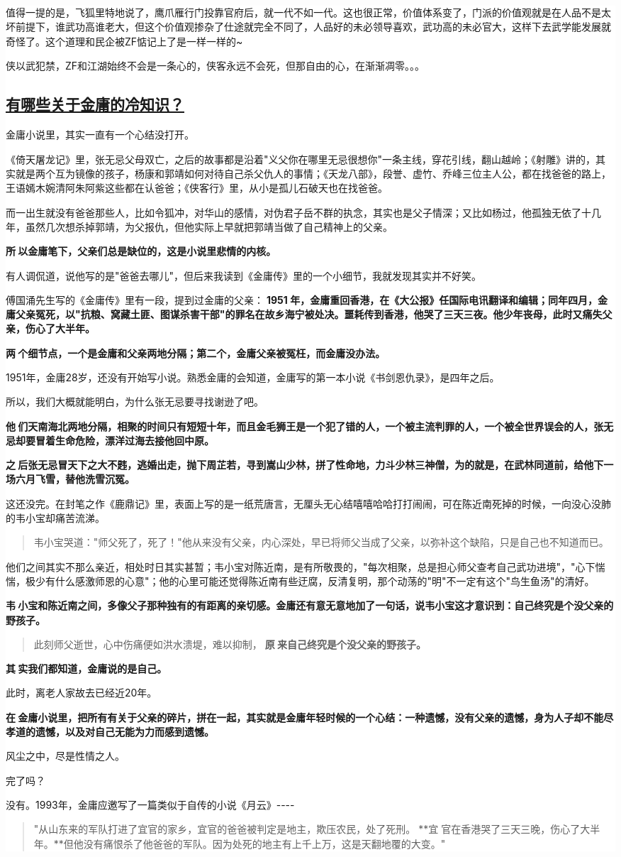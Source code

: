 值得一提的是，飞狐里特地说了，鹰爪雁行门投靠官府后，就一代不如一代。这也很正常，价值体系变了，门派的价值观就是在人品不是太坏前提下，谁武功高谁老大，但这个价值观掺杂了仕途就完全不同了，人品好的未必领导喜欢，武功高的未必官大，这样下去武学能发展就奇怪了。这个道理和民企被ZF惦记上了是一样一样的~  
  
侠以武犯禁，ZF和江湖始终不会是一条心的，侠客永远不会死，但那自由的心，在渐渐凋零。。。


## [有哪些关于金庸的冷知识？](https://www.zhihu.com/question/60082535/answer/222804491)
金庸小说里，其实一直有一个心结没打开。

《倚天屠龙记》里，张无忌父母双亡，之后的故事都是沿着"义父你在哪里无忌很想你"一条主线，穿花引线，翻山越岭；《射雕》讲的，其实就是两个互为镜像的孩子，杨康和郭靖如何对待自己杀父仇人的事情；《天龙八部》，段誉、虚竹、乔峰三位主人公，都在找爸爸的路上，王语嫣木婉清阿朱阿紫这些都在认爸爸；《侠客行》里，从小是孤儿石破天也在找爸爸。

而一出生就没有爸爸那些人，比如令狐冲，对华山的感情，对伪君子岳不群的执念，其实也是父子情深；又比如杨过，他孤独无依了十几年，虽然几次想杀掉郭靖，为父报仇，但他实际上早就把郭靖当做了自己精神上的父亲。

 **所 以金庸笔下，父亲们总是缺位的，这是小说里悲情的内核。**

有人调侃道，说他写的是"爸爸去哪儿"，但后来我读到《金庸传》里的一个小细节，我就发现其实并不好笑。

傅国涌先生写的《金庸传》里有一段，提到过金庸的父亲： **1951
年，金庸重回香港，在《大公报》任国际电讯翻译和编辑；同年四月，金庸父亲冤死，以"抗粮、窝藏土匪、图谋杀害干部"的罪名在故乡海宁被处决。噩耗传到香港，他哭了三天三夜。他少年丧母，此时又痛失父亲，伤心了大半年。**

 **两 个细节点，一个是金庸和父亲两地分隔；第二个，金庸父亲被冤枉，而金庸没办法。**

1951年，金庸28岁，还没有开始写小说。熟悉金庸的会知道，金庸写的第一本小说《书剑恩仇录》，是四年之后。

所以，我们大概就能明白，为什么张无忌要寻找谢逊了吧。

 **他
们天南海北两地分隔，相聚的时间只有短短十年，而且金毛狮王是一个犯了错的人，一个被主流判罪的人，一个被全世界误会的人，张无忌却要冒着生命危险，漂洋过海去接他回中原。**

 **之
后张无忌冒天下之大不韪，逃婚出走，抛下周芷若，寻到嵩山少林，拼了性命地，力斗少林三神僧，为的就是，在武林同道前，给他下一场六月飞雪，替他洗雪沉冤。**

这还没完。在封笔之作《鹿鼎记》里，表面上写的是一纸荒唐言，无厘头无心结嘻嘻哈哈打打闹闹，可在陈近南死掉的时候，一向没心没肺的韦小宝却痛苦流涕。

> 韦小宝哭道："师父死了，死了！"他从来没有父亲，内心深处，早已将师父当成了父亲，以弥补这个缺陷，只是自己也不知道而已。

他们之间其实不那么亲近，相处时日其实甚暂；韦小宝对陈近南，是有所敬畏的，"每次相聚，总是担心师父查考自己武功进境"，"心下惴惴，极少有什么感激师恩的心意"；他的心里可能还觉得陈近南有些迂腐，反清复明，那个动荡的"明"不一定有这个"鸟生鱼汤"的清好。

 **韦 小宝和陈近南之间，多像父子那种独有的有距离的亲切感。金庸还有意无意地加了一句话，说韦小宝这才意识到：自己终究是个没父亲的野孩子。**

> 此刻师父逝世，心中伤痛便如洪水溃堤，难以抑制， **原 来自己终究是个没父亲的野孩子。**

 **其 实我们都知道，金庸说的是自己。**

此时，离老人家故去已经近20年。

 **在
金庸小说里，把所有有关于父亲的碎片，拼在一起，其实就是金庸年轻时候的一个心结：一种遗憾，没有父亲的遗憾，身为人子却不能尽孝道的遗憾，以及对自己无能为力而感到遗憾。**

风尘之中，尽是性情之人。

完了吗？

没有。1993年，金庸应邀写了一篇类似于自传的小说《月云》----

> "从山东来的军队打进了宜官的家乡，宜官的爸爸被判定是地主，欺压农民，处了死刑。 **宜
官在香港哭了三天三晚，伤心了大半年。**但他没有痛恨杀了他爸爸的军队。因为处死的地主有上千上万，这是天翻地覆的大变。"

